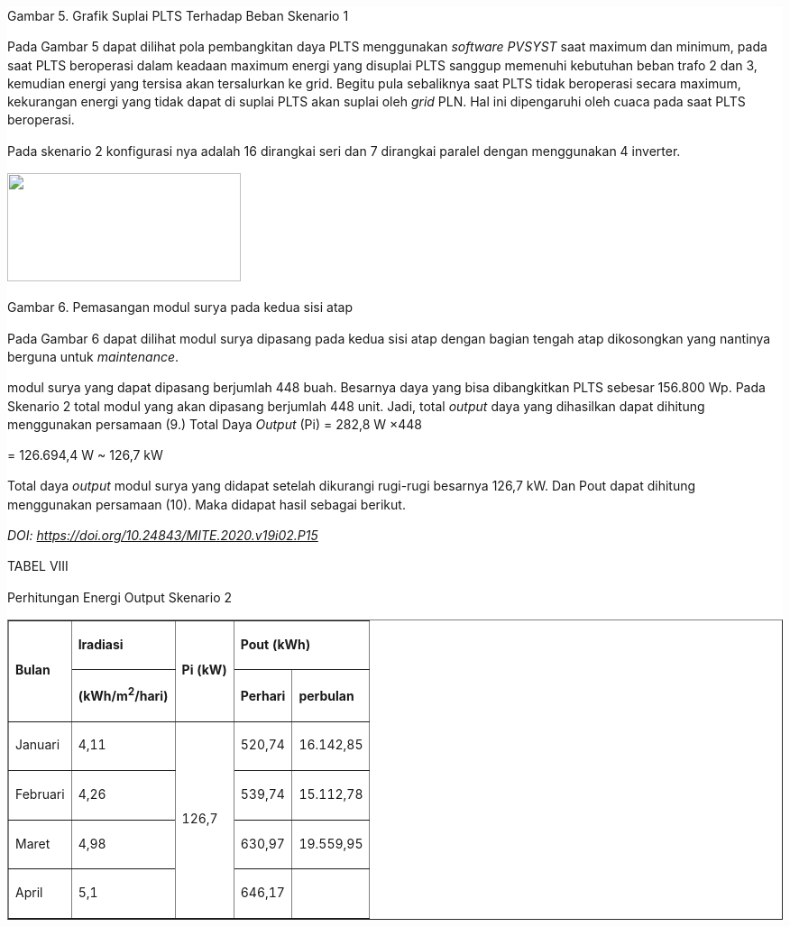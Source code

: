 <p><span class="font12">Gambar 5. Grafik Suplai PLTS Terhadap Beban Skenario 1</span></p>
<p><span class="font14">Pada Gambar 5 dapat dilihat pola pembangkitan daya PLTS menggunakan </span><span class="font14" style="font-style:italic;">software PVSYST</span><span class="font14"> saat maximum dan minimum, pada saat PLTS beroperasi dalam keadaan maximum energi yang disuplai PLTS sanggup memenuhi kebutuhan beban trafo 2 dan 3, kemudian energi yang tersisa akan tersalurkan ke grid. Begitu pula sebaliknya saat PLTS tidak beroperasi secara maximum, kekurangan energi yang tidak dapat di suplai PLTS akan suplai oleh </span><span class="font14" style="font-style:italic;">grid</span><span class="font14"> PLN. Hal ini dipengaruhi oleh cuaca pada saat PLTS beroperasi.</span></p>
<p><span class="font14">Pada skenario 2 konfigurasi nya adalah 16 dirangkai seri dan 7 dirangkai paralel dengan menggunakan 4 inverter.</span></p><img src="https://jurnal.harianregional.com/media/65633-7.jpg" alt="" style="width:194pt;height:90pt;">
<p><span class="font12">Gambar 6. Pemasangan modul surya pada kedua sisi atap</span></p>
<p><span class="font14">Pada Gambar 6 dapat dilihat modul surya dipasang pada kedua sisi atap dengan bagian tengah atap dikosongkan yang nantinya berguna untuk </span><span class="font14" style="font-style:italic;">maintenance</span><span class="font14">.</span></p>
<p><span class="font14">modul surya yang dapat dipasang berjumlah 448 buah. Besarnya daya yang bisa dibangkitkan PLTS sebesar 156.800 Wp. Pada Skenario 2 total modul yang akan dipasang berjumlah 448 unit. Jadi, total </span><span class="font14" style="font-style:italic;">output</span><span class="font14"> daya yang dihasilkan dapat dihitung menggunakan persamaan (9.) Total Daya </span><span class="font14" style="font-style:italic;">Output</span><span class="font14"> (Pi) = 282,8 W ×448</span></p>
<p><span class="font14">= 126.694,4 W ~ 126,7 kW</span></p>
<p><span class="font14">Total daya </span><span class="font14" style="font-style:italic;">output</span><span class="font14"> modul surya yang didapat setelah dikurangi rugi-rugi besarnya 126,7 kW. Dan Pout dapat dihitung menggunakan persamaan (10). Maka didapat hasil sebagai berikut.</span></p>
<p><span class="font14" style="font-style:italic;">DOI: </span><a href="https://doi.org/10.24843/MITE.2020.v19i02.P15"><span class="font14" style="font-style:italic;">https://doi.org/10.24843/MITE.2020.v19i02.P15</span></a></p>
<p><span class="font12">TABEL VIII</span></p>
<p><span class="font12">Perhitungan Energi Output Skenario 2</span></p>
<table border="1">
<tr><td rowspan="2" style="vertical-align:middle;">
<p><span class="font6" style="font-weight:bold;">Bulan</span></p></td><td style="vertical-align:bottom;">
<p><span class="font6" style="font-weight:bold;">Iradiasi</span></p></td><td rowspan="2" style="vertical-align:middle;">
<p><span class="font6" style="font-weight:bold;">Pi (kW)</span></p></td><td colspan="2" style="vertical-align:bottom;">
<p><span class="font6" style="font-weight:bold;">Pout (kWh)</span></p></td></tr>
<tr><td style="vertical-align:bottom;">
<p><span class="font12" style="font-weight:bold;">(kWh/m<sup>2</sup>/hari)</span></p></td><td style="vertical-align:bottom;">
<p><span class="font6" style="font-weight:bold;">Perhari</span></p></td><td style="vertical-align:bottom;">
<p><span class="font6" style="font-weight:bold;">perbulan</span></p></td></tr>
<tr><td style="vertical-align:bottom;">
<p><span class="font6">Januari</span></p></td><td style="vertical-align:bottom;">
<p><span class="font6">4,11</span></p></td><td rowspan="12" style="vertical-align:middle;">
<p><span class="font6">126,7</span></p></td><td style="vertical-align:bottom;">
<p><span class="font6">520,74</span></p></td><td style="vertical-align:bottom;">
<p><span class="font6">16.142,85</span></p></td></tr>
<tr><td style="vertical-align:bottom;">
<p><span class="font6">Februari</span></p></td><td style="vertical-align:bottom;">
<p><span class="font6">4,26</span></p></td><td style="vertical-align:bottom;">
<p><span class="font6">539,74</span></p></td><td style="vertical-align:bottom;">
<p><span class="font6">15.112,78</span></p></td></tr>
<tr><td style="vertical-align:bottom;">
<p><span class="font6">Maret</span></p></td><td style="vertical-align:bottom;">
<p><span class="font6">4,98</span></p></td><td style="vertical-align:bottom;">
<p><span class="font6">630,97</span></p></td><td style="vertical-align:bottom;">
<p><span class="font6">19.559,95</span></p></td></tr>
<tr><td style="vertical-align:bottom;">
<p><span class="font6">April</span></p></td><td style="vertical-align:bottom;">
<p><span class="font6">5,1</span></p></td><td style="vertical-align:bottom;">
<p><span class="font6">646,17</span></p></td><td style="vertical-align:bottom;">